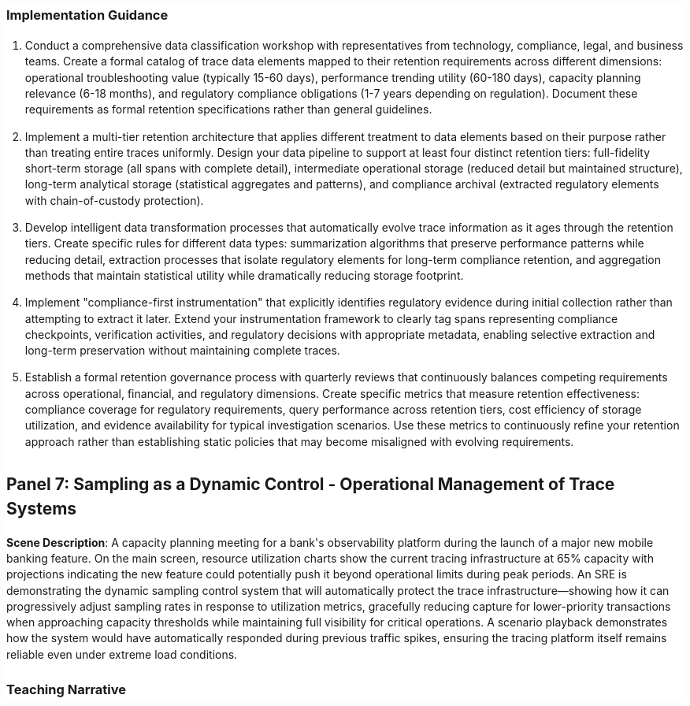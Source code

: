 ### Implementation Guidance

1. Conduct a comprehensive data classification workshop with representatives from technology, compliance, legal, and business teams. Create a formal catalog of trace data elements mapped to their retention requirements across different dimensions: operational troubleshooting value (typically 15-60 days), performance trending utility (60-180 days), capacity planning relevance (6-18 months), and regulatory compliance obligations (1-7 years depending on regulation). Document these requirements as formal retention specifications rather than general guidelines.

2. Implement a multi-tier retention architecture that applies different treatment to data elements based on their purpose rather than treating entire traces uniformly. Design your data pipeline to support at least four distinct retention tiers: full-fidelity short-term storage (all spans with complete detail), intermediate operational storage (reduced detail but maintained structure), long-term analytical storage (statistical aggregates and patterns), and compliance archival (extracted regulatory elements with chain-of-custody protection).

3. Develop intelligent data transformation processes that automatically evolve trace information as it ages through the retention tiers. Create specific rules for different data types: summarization algorithms that preserve performance patterns while reducing detail, extraction processes that isolate regulatory elements for long-term compliance retention, and aggregation methods that maintain statistical utility while dramatically reducing storage footprint.

4. Implement "compliance-first instrumentation" that explicitly identifies regulatory evidence during initial collection rather than attempting to extract it later. Extend your instrumentation framework to clearly tag spans representing compliance checkpoints, verification activities, and regulatory decisions with appropriate metadata, enabling selective extraction and long-term preservation without maintaining complete traces.

5. Establish a formal retention governance process with quarterly reviews that continuously balances competing requirements across operational, financial, and regulatory dimensions. Create specific metrics that measure retention effectiveness: compliance coverage for regulatory requirements, query performance across retention tiers, cost efficiency of storage utilization, and evidence availability for typical investigation scenarios. Use these metrics to continuously refine your retention approach rather than establishing static policies that may become misaligned with evolving requirements.

## Panel 7: Sampling as a Dynamic Control - Operational Management of Trace Systems

**Scene Description**: A capacity planning meeting for a bank's observability platform during the launch of a major new mobile banking feature. On the main screen, resource utilization charts show the current tracing infrastructure at 65% capacity with projections indicating the new feature could potentially push it beyond operational limits during peak periods. An SRE is demonstrating the dynamic sampling control system that will automatically protect the trace infrastructure—showing how it can progressively adjust sampling rates in response to utilization metrics, gracefully reducing capture for lower-priority transactions when approaching capacity thresholds while maintaining full visibility for critical operations. A scenario playback demonstrates how the system would have automatically responded during previous traffic spikes, ensuring the tracing platform itself remains reliable even under extreme load conditions.

### Teaching Narrative
